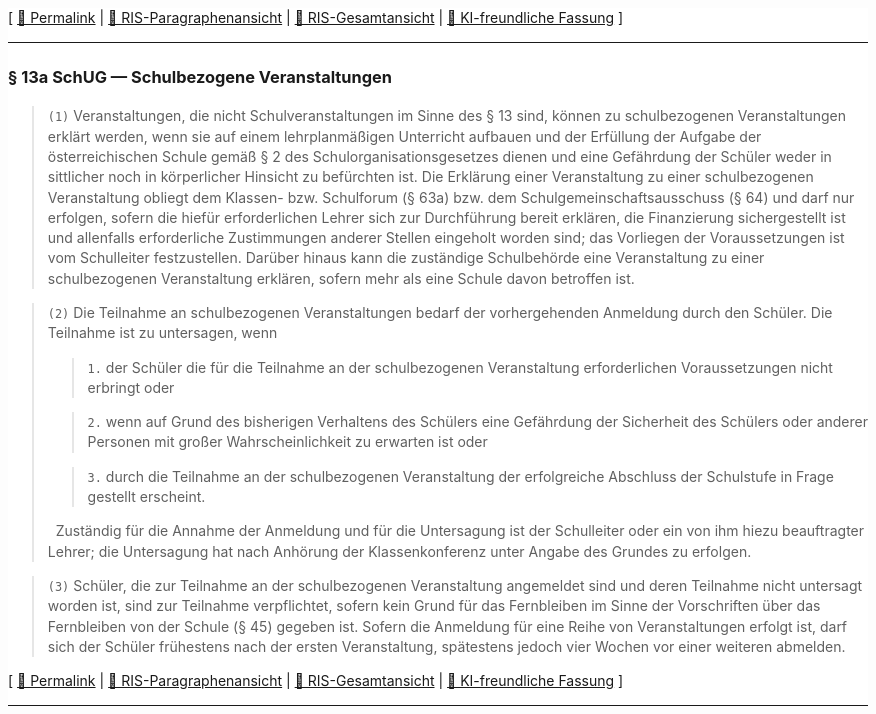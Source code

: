 \[ [🔗 Permalink](https://github.com/clairexen/LawAT/blob/main/files/BG.SchUG.md#-13-schug--schulveranstaltungen) | [📜 RIS-Paragraphenansicht](http://www.ris.bka.gv.at/NormDokument.wxe?Abfrage=Bundesnormen&Gesetzesnummer=10009600&Paragraf=13) | [📖 RIS-Gesamtansicht](https://ris.bka.gv.at/GeltendeFassung.wxe?Abfrage=Bundesnormen&Gesetzesnummer=10009600#MainContent_DocumentRepeater_BundesnormenCompleteNormDocumentData_16_TextContainer_16) | [🤖 KI-freundliche Fassung](https://github.com/clairexen/LawAT/blob/main/files/BG.SchUG.002.md#-13-schug--schulveranstaltungen) \]

----

### § 13a SchUG — Schulbezogene Veranstaltungen

> `(1)` Veranstaltungen, die nicht Schulveranstaltungen im Sinne des § 13 sind, können zu schulbezogenen Veranstaltungen erklärt werden, wenn sie auf einem lehrplanmäßigen Unterricht aufbauen und der Erfüllung der Aufgabe der österreichischen Schule gemäß § 2 des Schulorganisationsgesetzes dienen und eine Gefährdung der Schüler weder in sittlicher noch in körperlicher Hinsicht zu befürchten ist\. Die Erklärung einer Veranstaltung zu einer schulbezogenen Veranstaltung obliegt dem Klassen\- bzw\. Schulforum \(§ 63a\) bzw\. dem Schulgemeinschaftsausschuss \(§ 64\) und darf nur erfolgen, sofern die hiefür erforderlichen Lehrer sich zur Durchführung bereit erklären, die Finanzierung sichergestellt ist und allenfalls erforderliche Zustimmungen anderer Stellen eingeholt worden sind; das Vorliegen der Voraussetzungen ist vom Schulleiter festzustellen\. Darüber hinaus kann die zuständige Schulbehörde eine Veranstaltung zu einer schulbezogenen Veranstaltung erklären, sofern mehr als eine Schule davon betroffen ist\.

> `(2)` Die Teilnahme an schulbezogenen Veranstaltungen bedarf der vorhergehenden Anmeldung durch den Schüler\. Die Teilnahme ist zu untersagen, wenn
>
>> `1.` der Schüler die für die Teilnahme an der schulbezogenen Veranstaltung erforderlichen Voraussetzungen nicht erbringt oder
>
>> `2.` wenn auf Grund des bisherigen Verhaltens des Schülers eine Gefährdung der Sicherheit des Schülers oder anderer Personen mit großer Wahrscheinlichkeit zu erwarten ist oder
>
>> `3.` durch die Teilnahme an der schulbezogenen Veranstaltung der erfolgreiche Abschluss der Schulstufe in Frage gestellt erscheint\.
>
> &nbsp; Zuständig für die Annahme der Anmeldung und für die Untersagung ist der Schulleiter oder ein von ihm hiezu beauftragter Lehrer; die Untersagung hat nach Anhörung der Klassenkonferenz unter Angabe des Grundes zu erfolgen\.

> `(3)` Schüler, die zur Teilnahme an der schulbezogenen Veranstaltung angemeldet sind und deren Teilnahme nicht untersagt worden ist, sind zur Teilnahme verpflichtet, sofern kein Grund für das Fernbleiben im Sinne der Vorschriften über das Fernbleiben von der Schule \(§ 45\) gegeben ist\. Sofern die Anmeldung für eine Reihe von Veranstaltungen erfolgt ist, darf sich der Schüler frühestens nach der ersten Veranstaltung, spätestens jedoch vier Wochen vor einer weiteren abmelden\.

\[ [🔗 Permalink](https://github.com/clairexen/LawAT/blob/main/files/BG.SchUG.md#-13a-schug--schulbezogene-veranstaltungen) | [📜 RIS-Paragraphenansicht](http://www.ris.bka.gv.at/NormDokument.wxe?Abfrage=Bundesnormen&Gesetzesnummer=10009600&Paragraf=13a) | [📖 RIS-Gesamtansicht](https://ris.bka.gv.at/GeltendeFassung.wxe?Abfrage=Bundesnormen&Gesetzesnummer=10009600#MainContent_DocumentRepeater_BundesnormenCompleteNormDocumentData_17_TextContainer_17) | [🤖 KI-freundliche Fassung](https://github.com/clairexen/LawAT/blob/main/files/BG.SchUG.002.md#-13a-schug--schulbezogene-veranstaltungen) \]

----

